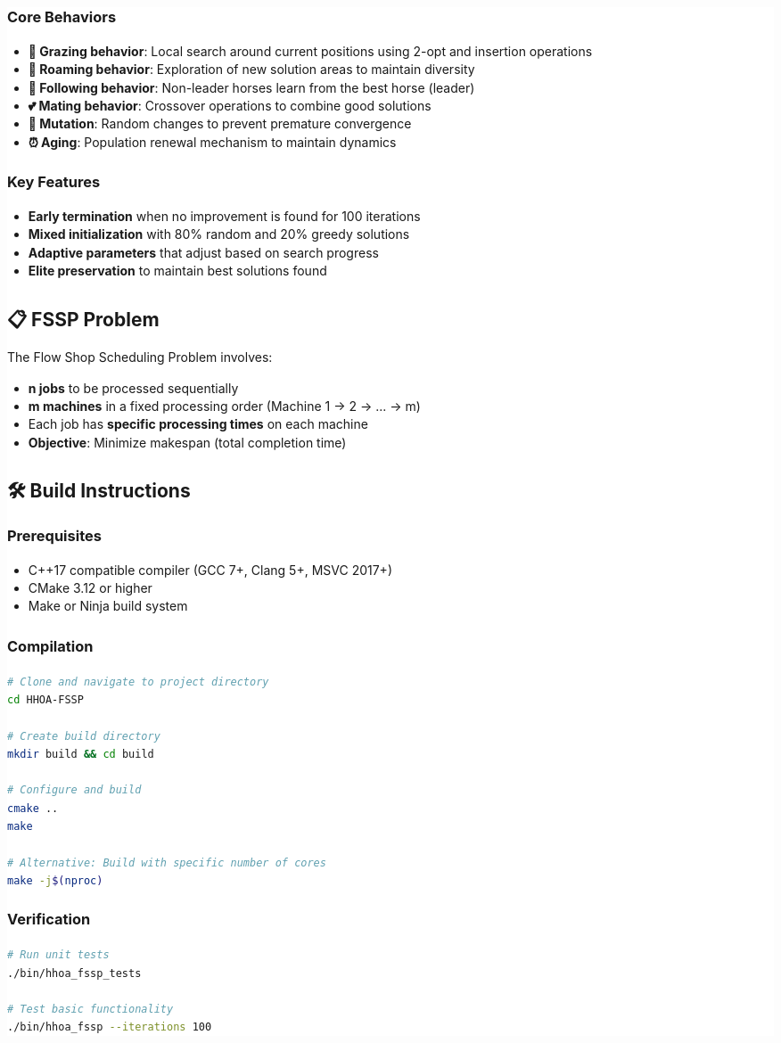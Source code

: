 ### Core Behaviors
- **🌱 Grazing behavior**: Local search around current positions using 2-opt and insertion operations
- **🚶 Roaming behavior**: Exploration of new solution areas to maintain diversity
- **👑 Following behavior**: Non-leader horses learn from the best horse (leader)
- **💕 Mating behavior**: Crossover operations to combine good solutions
- **🎲 Mutation**: Random changes to prevent premature convergence
- **⏰ Aging**: Population renewal mechanism to maintain dynamics

### Key Features
- **Early termination** when no improvement is found for 100 iterations
- **Mixed initialization** with 80% random and 20% greedy solutions
- **Adaptive parameters** that adjust based on search progress
- **Elite preservation** to maintain best solutions found

## 📋 FSSP Problem
The Flow Shop Scheduling Problem involves:
- **n jobs** to be processed sequentially
- **m machines** in a fixed processing order (Machine 1 → 2 → ... → m)
- Each job has **specific processing times** on each machine
- **Objective**: Minimize makespan (total completion time)

## 🛠️ Build Instructions
### Prerequisites
- C++17 compatible compiler (GCC 7+, Clang 5+, MSVC 2017+)
- CMake 3.12 or higher
- Make or Ninja build system

### Compilation
```bash
# Clone and navigate to project directory
cd HHOA-FSSP

# Create build directory
mkdir build && cd build

# Configure and build
cmake ..
make

# Alternative: Build with specific number of cores
make -j$(nproc)
```

### Verification
```bash
# Run unit tests
./bin/hhoa_fssp_tests

# Test basic functionality
./bin/hhoa_fssp --iterations 100
```
